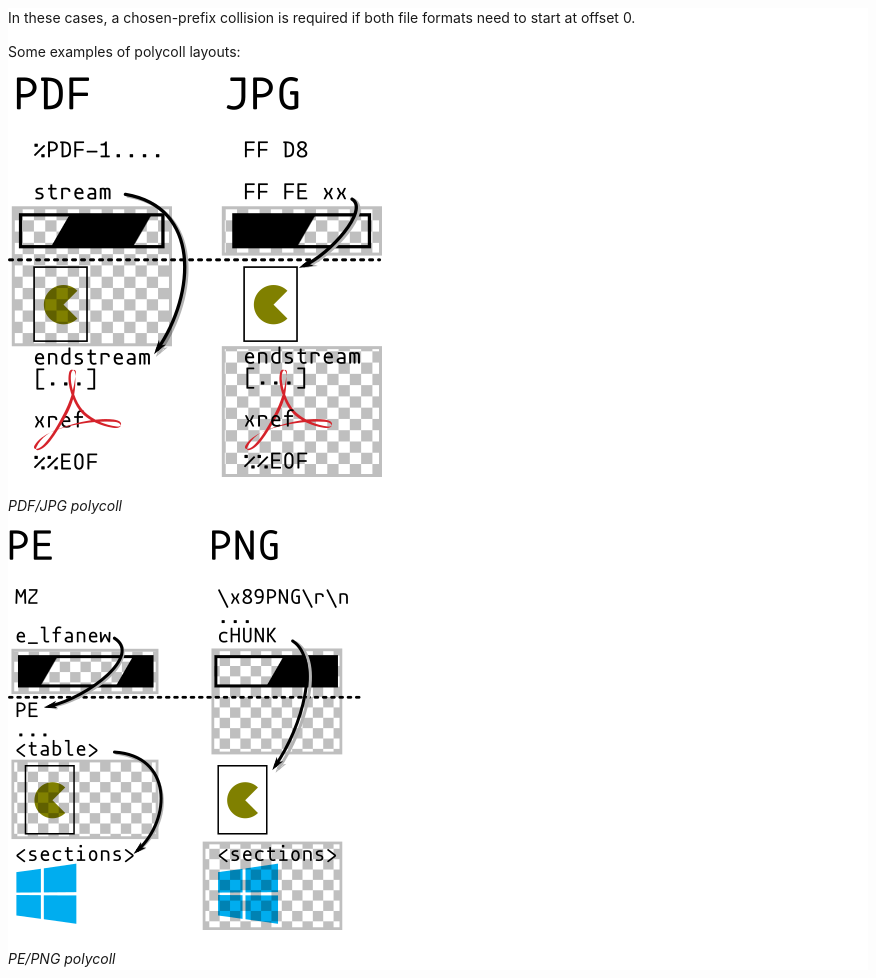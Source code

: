In these cases, a chosen-prefix collision is required
if both file formats need to start at offset 0.

Some examples of polycoll layouts:

![pdf-jpg polyglot collision](pics/pdf-jpg.png)

*PDF/JPG polycoll*


![pe-png polyglot collision](pics/pe-png.png)

*PE/PNG polycoll*
